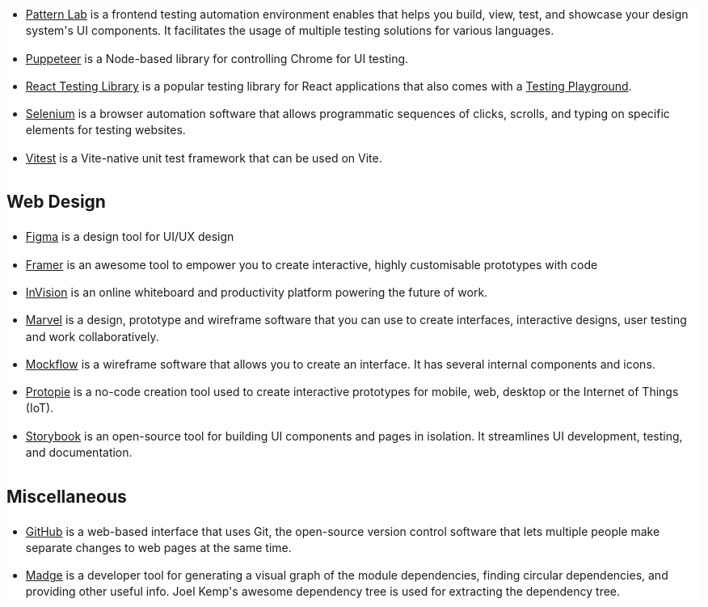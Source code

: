 - [Pattern Lab](https://patternlab.io/)
  is a frontend testing automation environment enables that helps you build, view, test, and showcase your design system's UI components. It facilitates the usage of multiple testing solutions for various languages.

- [Puppeteer](https://pptr.dev/)
  is a  Node-based library for controlling Chrome for UI testing.

- [React Testing Library](https://testing-library.com/)
  is a  popular testing library for React applications that also comes with a [Testing Playground](https://chrome.google.com/webstore/detail/testing-playground/hejbmebodbijjdhflfknehhcgaklhano).

- [Selenium](https://www.selenium.dev/)
  is a browser automation software that allows programmatic sequences of clicks, scrolls, and typing on specific elements for testing websites.

- [Vitest](https://vitest.dev/)
  is a Vite-native unit test framework that can be used on Vite.

## Web Design

- [Figma](https://figma.com)
  is a design tool for UI/UX design

- [Framer](https://framer.com)
  is an awesome tool to empower you to create interactive, highly customisable prototypes with code

- [InVision](https://www.invisionapp.com/)
   is an online whiteboard and productivity platform powering the future of work.

- [Marvel](https://marvelapp.com/)
  is a design, prototype and wireframe software that you can use to create interfaces, interactive designs, user testing and work collaboratively.

- [Mockflow](https://www.mockflow.com/)
  is a wireframe software that allows you to create an interface. It has several internal components and icons.

- [Protopie](https://protopie.io)
  is a no-code creation tool used to create interactive prototypes for mobile, web, desktop or the Internet of Things (IoT).

- [Storybook](https://storybook.js.org/)
  is an open-source tool for building UI components and pages in isolation. It streamlines UI development, testing, and documentation.

## Miscellaneous

- [GitHub](https://github.com)
  is a web-based interface that uses Git, the open-source version control software that lets multiple people make separate changes to web pages at the same time.

- [Madge](https://github.com/pahen/madge)
  is a developer tool for generating a visual graph of the module dependencies, finding circular dependencies, and providing other useful info. Joel Kemp's awesome dependency tree is used for extracting the dependency tree.
